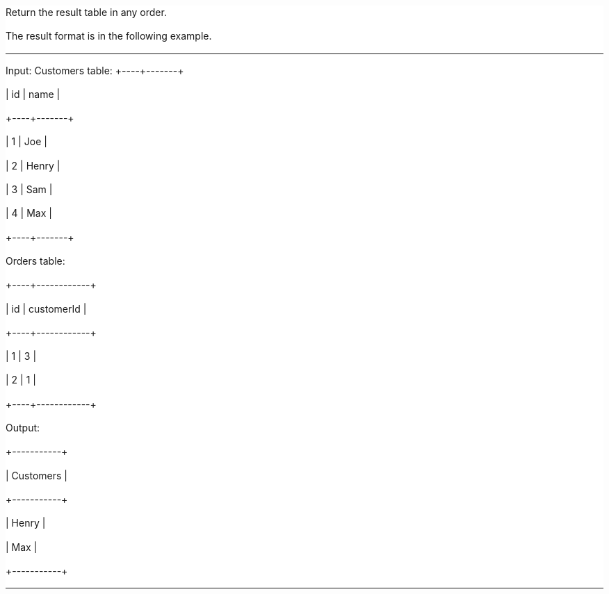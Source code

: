 Return the result table in any order.

The result format is in the following example.

 
-----------------------------------------------------
Input: 
Customers table:
+----+-------+

| id | name  |

+----+-------+

| 1  | Joe   |

| 2  | Henry |

| 3  | Sam   |

| 4  | Max   |

+----+-------+

Orders table:

+----+------------+

| id | customerId |

+----+------------+

| 1  | 3          |

| 2  | 1          |

+----+------------+



Output: 

+-----------+

| Customers |

+-----------+

| Henry     |

| Max       |

+-----------+


-----------------------------------------------------
